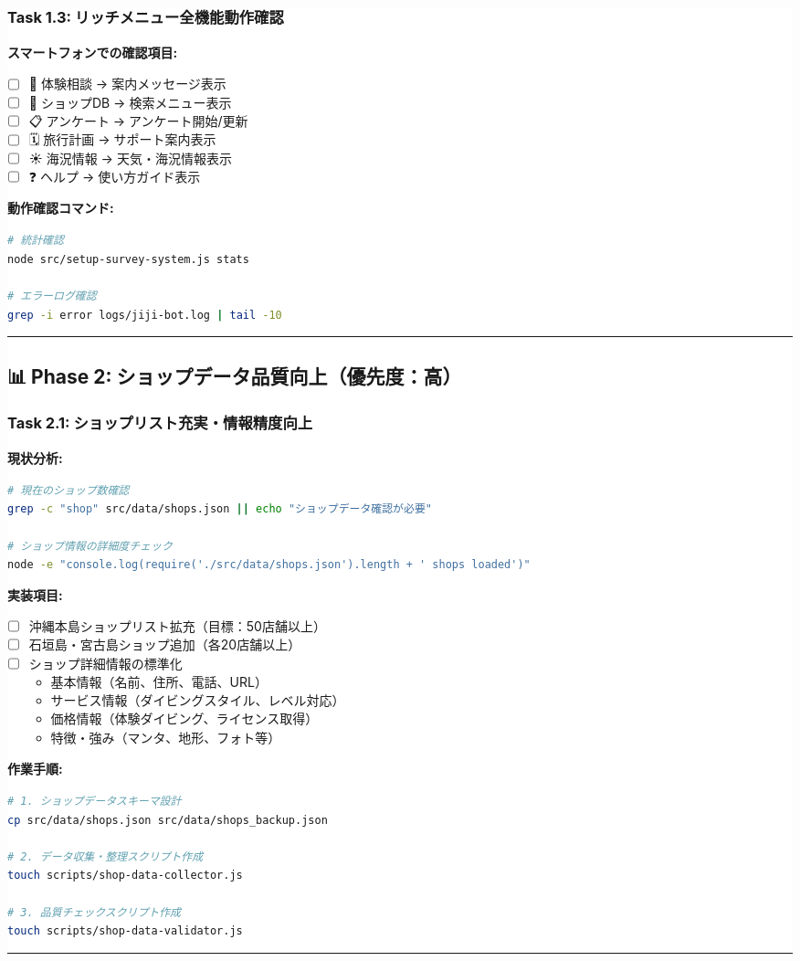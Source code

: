 
### **Task 1.3: リッチメニュー全機能動作確認**

**スマートフォンでの確認項目:**
- [ ] 🤿 体験相談 → 案内メッセージ表示
- [ ] 🏪 ショップDB → 検索メニュー表示
- [ ] 📋 アンケート → アンケート開始/更新
- [ ] 🗓️ 旅行計画 → サポート案内表示
- [ ] ☀️ 海況情報 → 天気・海況情報表示
- [ ] ❓ ヘルプ → 使い方ガイド表示

**動作確認コマンド:**
```bash
# 統計確認
node src/setup-survey-system.js stats

# エラーログ確認
grep -i error logs/jiji-bot.log | tail -10
```

---

## 📊 Phase 2: ショップデータ品質向上（優先度：高）

### **Task 2.1: ショップリスト充実・情報精度向上**

**現状分析:**
```bash
# 現在のショップ数確認
grep -c "shop" src/data/shops.json || echo "ショップデータ確認が必要"

# ショップ情報の詳細度チェック
node -e "console.log(require('./src/data/shops.json').length + ' shops loaded')"
```

**実装項目:**
- [ ] 沖縄本島ショップリスト拡充（目標：50店舗以上）
- [ ] 石垣島・宮古島ショップ追加（各20店舗以上）
- [ ] ショップ詳細情報の標準化
  - 基本情報（名前、住所、電話、URL）
  - サービス情報（ダイビングスタイル、レベル対応）
  - 価格情報（体験ダイビング、ライセンス取得）
  - 特徴・強み（マンタ、地形、フォト等）

**作業手順:**
```bash
# 1. ショップデータスキーマ設計
cp src/data/shops.json src/data/shops_backup.json

# 2. データ収集・整理スクリプト作成
touch scripts/shop-data-collector.js

# 3. 品質チェックスクリプト作成  
touch scripts/shop-data-validator.js
```

---